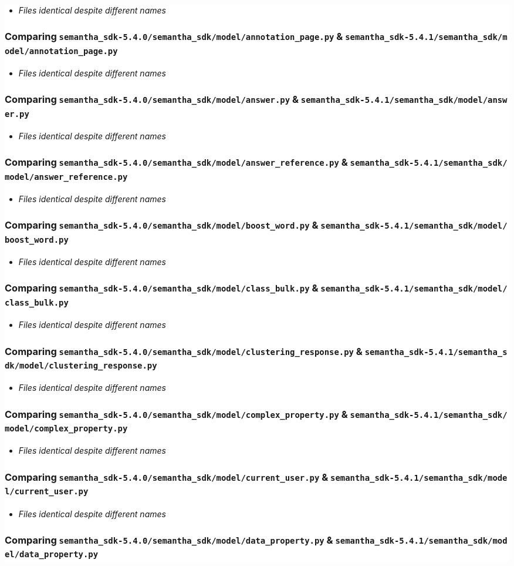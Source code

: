  * *Files identical despite different names*

### Comparing `semantha_sdk-5.4.0/semantha_sdk/model/annotation_page.py` & `semantha_sdk-5.4.1/semantha_sdk/model/annotation_page.py`

 * *Files identical despite different names*

### Comparing `semantha_sdk-5.4.0/semantha_sdk/model/answer.py` & `semantha_sdk-5.4.1/semantha_sdk/model/answer.py`

 * *Files identical despite different names*

### Comparing `semantha_sdk-5.4.0/semantha_sdk/model/answer_reference.py` & `semantha_sdk-5.4.1/semantha_sdk/model/answer_reference.py`

 * *Files identical despite different names*

### Comparing `semantha_sdk-5.4.0/semantha_sdk/model/boost_word.py` & `semantha_sdk-5.4.1/semantha_sdk/model/boost_word.py`

 * *Files identical despite different names*

### Comparing `semantha_sdk-5.4.0/semantha_sdk/model/class_bulk.py` & `semantha_sdk-5.4.1/semantha_sdk/model/class_bulk.py`

 * *Files identical despite different names*

### Comparing `semantha_sdk-5.4.0/semantha_sdk/model/clustering_response.py` & `semantha_sdk-5.4.1/semantha_sdk/model/clustering_response.py`

 * *Files identical despite different names*

### Comparing `semantha_sdk-5.4.0/semantha_sdk/model/complex_property.py` & `semantha_sdk-5.4.1/semantha_sdk/model/complex_property.py`

 * *Files identical despite different names*

### Comparing `semantha_sdk-5.4.0/semantha_sdk/model/current_user.py` & `semantha_sdk-5.4.1/semantha_sdk/model/current_user.py`

 * *Files identical despite different names*

### Comparing `semantha_sdk-5.4.0/semantha_sdk/model/data_property.py` & `semantha_sdk-5.4.1/semantha_sdk/model/data_property.py`
